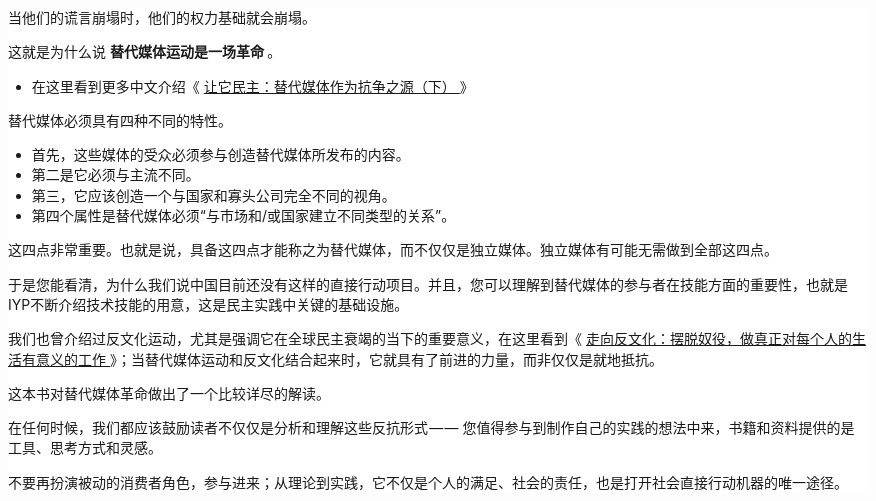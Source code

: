    当他们的谎言崩塌时，他们的权力基础就会崩塌。
  </p>
  <p class="graf graf--p">
   这就是为什么说
   <strong class="markup--strong markup--p-strong">
    替代媒体运动是一场革命
   </strong>
   。
  </p>
  <ul class="postList">
   <li class="graf graf--li">
    在这里看到更多中文介绍《
    <a class="markup--anchor markup--li-anchor" data-href="https://www.iyouport.org/%e8%ae%a9%e5%ae%83%e6%b0%91%e4%b8%bb%ef%bc%9a%e6%9b%bf%e4%bb%a3%e5%aa%92%e4%bd%93%e4%bd%9c%e4%b8%ba%e6%8a%97%e4%ba%89%e4%b9%8b%e6%ba%90%ef%bc%88%e4%b8%8b%ef%bc%89/" href="https://www.iyouport.org/%e8%ae%a9%e5%ae%83%e6%b0%91%e4%b8%bb%ef%bc%9a%e6%9b%bf%e4%bb%a3%e5%aa%92%e4%bd%93%e4%bd%9c%e4%b8%ba%e6%8a%97%e4%ba%89%e4%b9%8b%e6%ba%90%ef%bc%88%e4%b8%8b%ef%bc%89/" rel="noopener" target="_blank">
     让它民主：替代媒体作为抗争之源（下）
    </a>
    》
   </li>
  </ul>
  <p class="graf graf--p">
   替代媒体必须具有四种不同的特性。
  </p>
  <ul class="postList">
   <li class="graf graf--li">
    首先，这些媒体的受众必须参与创造替代媒体所发布的内容。
   </li>
   <li class="graf graf--li">
    第二是它必须与主流不同。
   </li>
   <li class="graf graf--li">
    第三，它应该创造一个与国家和寡头公司完全不同的视角。
   </li>
   <li class="graf graf--li">
    第四个属性是替代媒体必须“与市场和/或国家建立不同类型的关系”。
   </li>
  </ul>
  <p class="graf graf--p">
   这四点非常重要。也就是说，具备这四点才能称之为替代媒体，而不仅仅是独立媒体。独立媒体有可能无需做到全部这四点。
  </p>
  <p class="graf graf--p">
   于是您能看清，为什么我们说中国目前还没有这样的直接行动项目。并且，您可以理解到替代媒体的参与者在技能方面的重要性，也就是IYP不断介绍技术技能的用意，这是民主实践中关键的基础设施。
  </p>
  <p class="graf graf--p">
   我们也曾介绍过反文化运动，尤其是强调它在全球民主衰竭的当下的重要意义，在这里看到《
   <a class="markup--anchor markup--p-anchor" data-href="https://www.patreon.com/posts/zou-xiang-fan-nu-40001088" href="https://www.patreon.com/posts/zou-xiang-fan-nu-40001088" rel="noopener" target="_blank">
    走向反文化：摆脱奴役，做真正对每个人的生活有意义的工作
   </a>
   》；当替代媒体运动和反文化结合起来时，它就具有了前进的力量，而非仅仅是就地抵抗。
  </p>
  <p class="graf graf--p">
   这本书对替代媒体革命做出了一个比较详尽的解读。
  </p>
  <p class="graf graf--p">
   在任何时候，我们都应该鼓励读者不仅仅是分析和理解这些反抗形式 — — 您值得参与到制作自己的实践的想法中来，书籍和资料提供的是工具、思考方式和灵感。
  </p>
  <p class="graf graf--p">
   不要再扮演被动的消费者角色，参与进来；从理论到实践，它不仅是个人的满足、社会的责任，也是打开社会直接行动机器的唯一途径。
  </p>
  <p class="graf graf--p">
